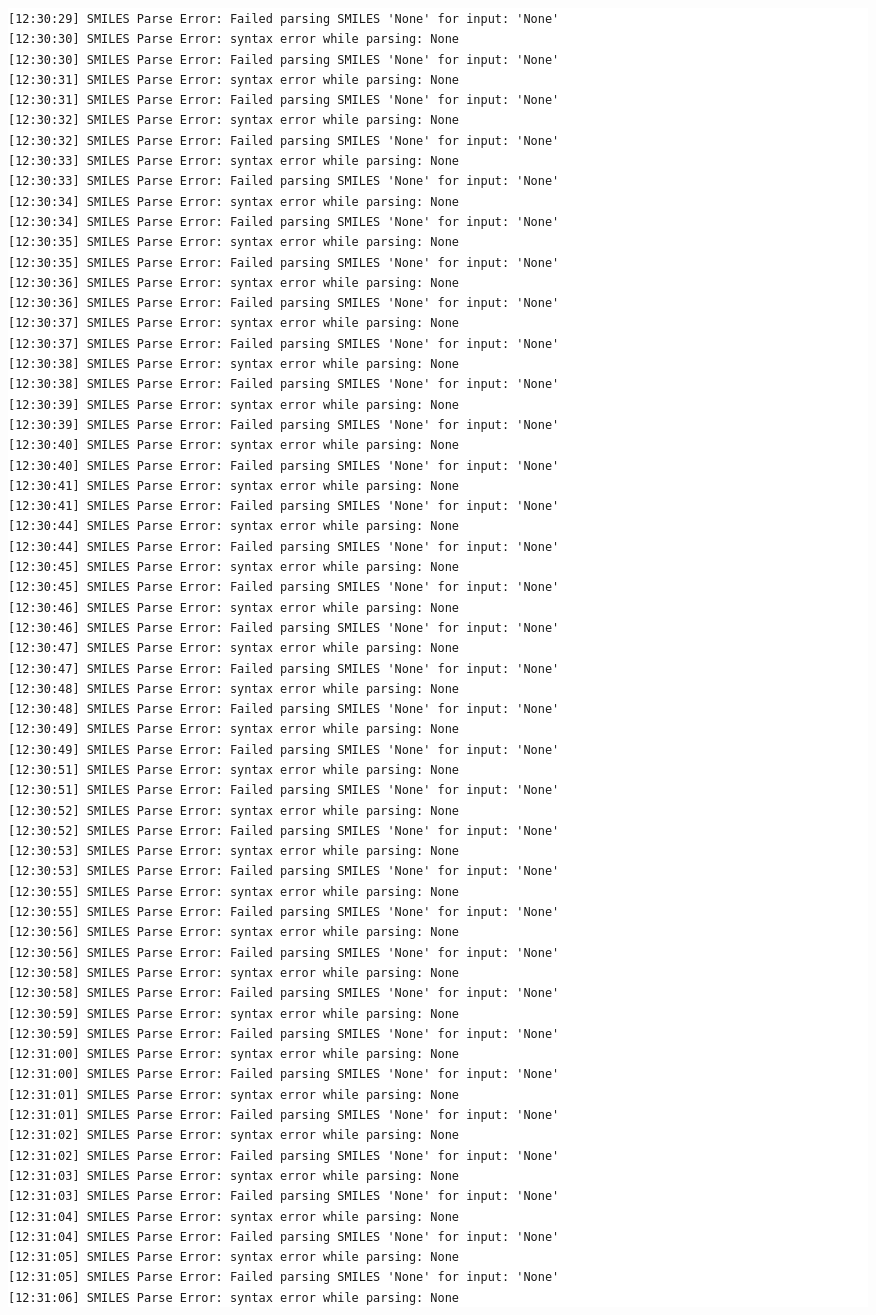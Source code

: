     [12:30:29] SMILES Parse Error: Failed parsing SMILES 'None' for input: 'None'
    [12:30:30] SMILES Parse Error: syntax error while parsing: None
    [12:30:30] SMILES Parse Error: Failed parsing SMILES 'None' for input: 'None'
    [12:30:31] SMILES Parse Error: syntax error while parsing: None
    [12:30:31] SMILES Parse Error: Failed parsing SMILES 'None' for input: 'None'
    [12:30:32] SMILES Parse Error: syntax error while parsing: None
    [12:30:32] SMILES Parse Error: Failed parsing SMILES 'None' for input: 'None'
    [12:30:33] SMILES Parse Error: syntax error while parsing: None
    [12:30:33] SMILES Parse Error: Failed parsing SMILES 'None' for input: 'None'
    [12:30:34] SMILES Parse Error: syntax error while parsing: None
    [12:30:34] SMILES Parse Error: Failed parsing SMILES 'None' for input: 'None'
    [12:30:35] SMILES Parse Error: syntax error while parsing: None
    [12:30:35] SMILES Parse Error: Failed parsing SMILES 'None' for input: 'None'
    [12:30:36] SMILES Parse Error: syntax error while parsing: None
    [12:30:36] SMILES Parse Error: Failed parsing SMILES 'None' for input: 'None'
    [12:30:37] SMILES Parse Error: syntax error while parsing: None
    [12:30:37] SMILES Parse Error: Failed parsing SMILES 'None' for input: 'None'
    [12:30:38] SMILES Parse Error: syntax error while parsing: None
    [12:30:38] SMILES Parse Error: Failed parsing SMILES 'None' for input: 'None'
    [12:30:39] SMILES Parse Error: syntax error while parsing: None
    [12:30:39] SMILES Parse Error: Failed parsing SMILES 'None' for input: 'None'
    [12:30:40] SMILES Parse Error: syntax error while parsing: None
    [12:30:40] SMILES Parse Error: Failed parsing SMILES 'None' for input: 'None'
    [12:30:41] SMILES Parse Error: syntax error while parsing: None
    [12:30:41] SMILES Parse Error: Failed parsing SMILES 'None' for input: 'None'
    [12:30:44] SMILES Parse Error: syntax error while parsing: None
    [12:30:44] SMILES Parse Error: Failed parsing SMILES 'None' for input: 'None'
    [12:30:45] SMILES Parse Error: syntax error while parsing: None
    [12:30:45] SMILES Parse Error: Failed parsing SMILES 'None' for input: 'None'
    [12:30:46] SMILES Parse Error: syntax error while parsing: None
    [12:30:46] SMILES Parse Error: Failed parsing SMILES 'None' for input: 'None'
    [12:30:47] SMILES Parse Error: syntax error while parsing: None
    [12:30:47] SMILES Parse Error: Failed parsing SMILES 'None' for input: 'None'
    [12:30:48] SMILES Parse Error: syntax error while parsing: None
    [12:30:48] SMILES Parse Error: Failed parsing SMILES 'None' for input: 'None'
    [12:30:49] SMILES Parse Error: syntax error while parsing: None
    [12:30:49] SMILES Parse Error: Failed parsing SMILES 'None' for input: 'None'
    [12:30:51] SMILES Parse Error: syntax error while parsing: None
    [12:30:51] SMILES Parse Error: Failed parsing SMILES 'None' for input: 'None'
    [12:30:52] SMILES Parse Error: syntax error while parsing: None
    [12:30:52] SMILES Parse Error: Failed parsing SMILES 'None' for input: 'None'
    [12:30:53] SMILES Parse Error: syntax error while parsing: None
    [12:30:53] SMILES Parse Error: Failed parsing SMILES 'None' for input: 'None'
    [12:30:55] SMILES Parse Error: syntax error while parsing: None
    [12:30:55] SMILES Parse Error: Failed parsing SMILES 'None' for input: 'None'
    [12:30:56] SMILES Parse Error: syntax error while parsing: None
    [12:30:56] SMILES Parse Error: Failed parsing SMILES 'None' for input: 'None'
    [12:30:58] SMILES Parse Error: syntax error while parsing: None
    [12:30:58] SMILES Parse Error: Failed parsing SMILES 'None' for input: 'None'
    [12:30:59] SMILES Parse Error: syntax error while parsing: None
    [12:30:59] SMILES Parse Error: Failed parsing SMILES 'None' for input: 'None'
    [12:31:00] SMILES Parse Error: syntax error while parsing: None
    [12:31:00] SMILES Parse Error: Failed parsing SMILES 'None' for input: 'None'
    [12:31:01] SMILES Parse Error: syntax error while parsing: None
    [12:31:01] SMILES Parse Error: Failed parsing SMILES 'None' for input: 'None'
    [12:31:02] SMILES Parse Error: syntax error while parsing: None
    [12:31:02] SMILES Parse Error: Failed parsing SMILES 'None' for input: 'None'
    [12:31:03] SMILES Parse Error: syntax error while parsing: None
    [12:31:03] SMILES Parse Error: Failed parsing SMILES 'None' for input: 'None'
    [12:31:04] SMILES Parse Error: syntax error while parsing: None
    [12:31:04] SMILES Parse Error: Failed parsing SMILES 'None' for input: 'None'
    [12:31:05] SMILES Parse Error: syntax error while parsing: None
    [12:31:05] SMILES Parse Error: Failed parsing SMILES 'None' for input: 'None'
    [12:31:06] SMILES Parse Error: syntax error while parsing: None